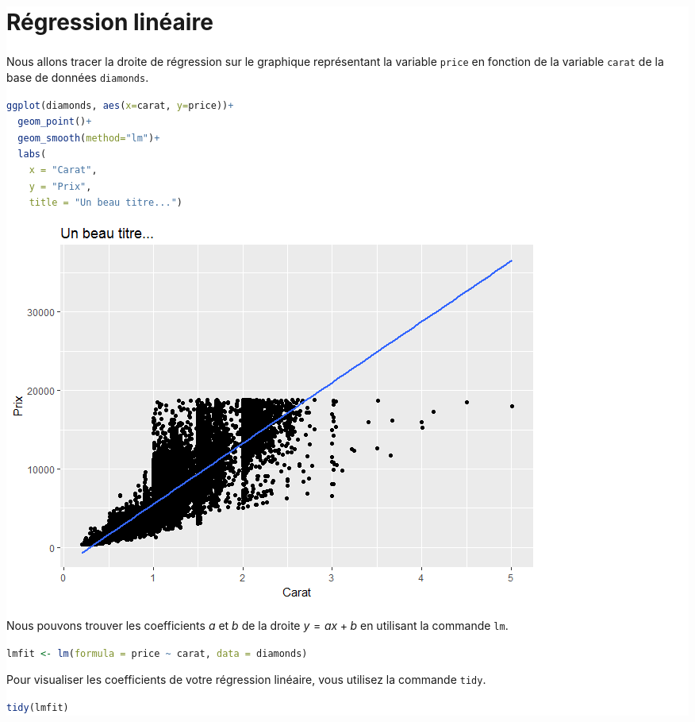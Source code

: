 
# Régression linéaire

Nous allons tracer la droite de régression sur le graphique représentant la variable `price`  en fonction de la variable `carat` de la base de données `diamonds`.

```r
ggplot(diamonds, aes(x=carat, y=price))+
  geom_point()+
  geom_smooth(method="lm")+
  labs(
    x = "Carat",
    y = "Prix",
    title = "Un beau titre...")
```

![](presentation_r_files/figure-html/unnamed-chunk-47-1.png)

Nous pouvons trouver les coefficients $a$ et $b$ de la droite $y=ax+b$ en utilisant la commande `lm`.

```r
lmfit <- lm(formula = price ~ carat, data = diamonds)
```

Pour visualiser les coefficients de votre régression linéaire, vous utilisez la commande `tidy`.

```r
tidy(lmfit)
```
